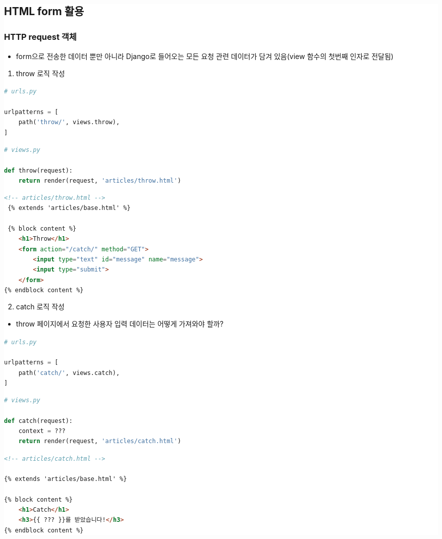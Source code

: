 ## HTML form 활용
### HTTP request 객체
- form으로 전송한 데이터 뿐만 아니라 Django로 들어오는 모든 요청 관련 데이터가 담겨 있음(view 함수의 첫번째 인자로 전달됨)

1. throw 로직 작성
~~~python
# urls.py

urlpatterns = [
    path('throw/', views.throw),
]
~~~

~~~python
# views.py

def throw(request):
    return render(request, 'articles/throw.html')
~~~

~~~html
<!-- articles/throw.html -->
 {% extends 'articles/base.html' %}

 {% block content %}
    <h1>Throw</h1>
    <form action="/catch/" method="GET">
        <input type="text" id="message" name="message">
        <input type="submit">
    </form>
{% endblock content %}
~~~

2. catch 로직 작성
- throw 페이지에서 요청한 사용자 입력 데이터는 어떻게 가져와야 할까?
~~~python
# urls.py

urlpatterns = [
    path('catch/', views.catch),
]
~~~

~~~python
# views.py

def catch(request):
    context = ???
    return render(request, 'articles/catch.html')
~~~

~~~html
<!-- articles/catch.html -->

{% extends 'articles/base.html' %}

{% block content %}
    <h1>Catch</h1>
    <h3>{{ ??? }}를 받았습니다!</h3>
{% endblock content %}
~~~
